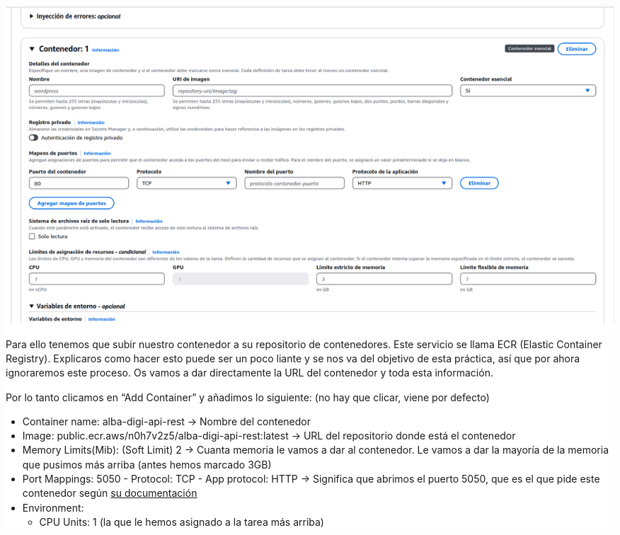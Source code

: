 ![alt text](./capturas-pantalla/captura-23.png)

Para ello tenemos que subir nuestro contenedor a su repositorio de contenedores. Este servicio se llama ECR (Elastic Container Registry). Explicaros como hacer esto puede ser un poco liante y se nos va del objetivo de esta práctica, así que por ahora ignoraremos este proceso. Os vamos a dar directamente la URL del contenedor y toda esta información.

Por lo tanto clicamos en “Add Container” y añadimos lo siguiente: (no hay que clicar, viene por defecto)

- Container name: alba-digi-api-rest -> Nombre del contenedor
- Image: public.ecr.aws/n0h7v2z5/alba-digi-api-rest:latest -> URL del repositorio donde está el contenedor
- Memory Limits(Mib): (Soft Limit) 2 -> Cuanta memoria le vamos a dar al contenedor. Le vamos a dar la mayoría de la memoria que pusimos más arriba (antes hemos marcado 3GB)
- Port Mappings: 5050 - Protocol: TCP - App protocol: HTTP -> Significa que abrimos el puerto 5050, que es el que pide este contenedor según [su documentación](https://hub.docker.com/r/vad1mo/hello-world-rest)
- Environment:
  - CPU Units: 1 (la que le hemos asignado a la tarea más arriba)
